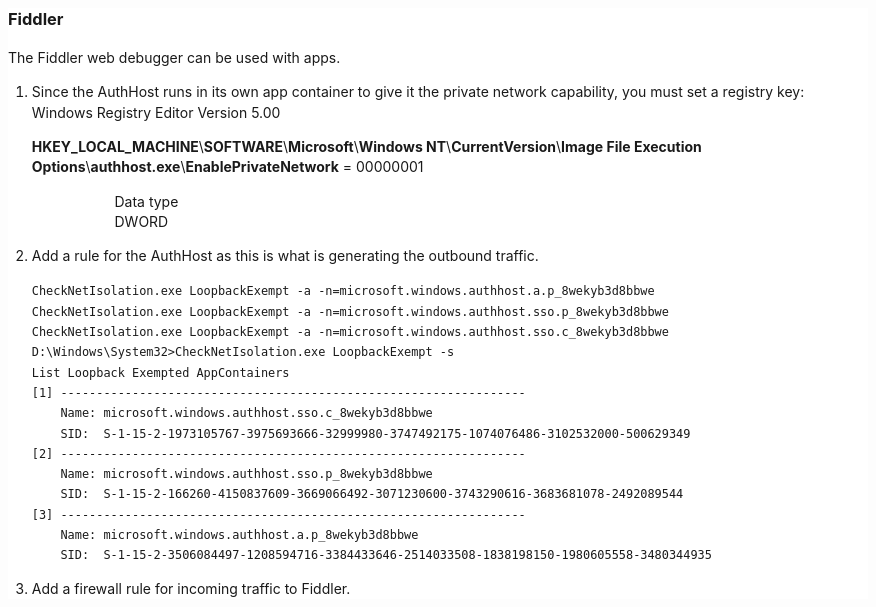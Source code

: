 ### Fiddler

The Fiddler web debugger can be used with apps.

1.  Since the AuthHost runs in its own app container to give it the private network capability, you must set a registry key: Windows Registry Editor Version 5.00

    **HKEY\_LOCAL\_MACHINE**\\**SOFTWARE**\\**Microsoft**\\**Windows NT**\\**CurrentVersion**\\**Image File Execution Options**\\**authhost.exe**\\**EnablePrivateNetwork** = 00000001

                         Data type  
                         DWORD

2.  Add a rule for the AuthHost as this is what is generating the outbound traffic.
    ```syntax
    CheckNetIsolation.exe LoopbackExempt -a -n=microsoft.windows.authhost.a.p_8wekyb3d8bbwe
    CheckNetIsolation.exe LoopbackExempt -a -n=microsoft.windows.authhost.sso.p_8wekyb3d8bbwe
    CheckNetIsolation.exe LoopbackExempt -a -n=microsoft.windows.authhost.sso.c_8wekyb3d8bbwe
    D:\Windows\System32>CheckNetIsolation.exe LoopbackExempt -s
    List Loopback Exempted AppContainers
    [1] -----------------------------------------------------------------
        Name: microsoft.windows.authhost.sso.c_8wekyb3d8bbwe
        SID:  S-1-15-2-1973105767-3975693666-32999980-3747492175-1074076486-3102532000-500629349
    [2] -----------------------------------------------------------------
        Name: microsoft.windows.authhost.sso.p_8wekyb3d8bbwe
        SID:  S-1-15-2-166260-4150837609-3669066492-3071230600-3743290616-3683681078-2492089544
    [3] -----------------------------------------------------------------
        Name: microsoft.windows.authhost.a.p_8wekyb3d8bbwe
        SID:  S-1-15-2-3506084497-1208594716-3384433646-2514033508-1838198150-1980605558-3480344935
    ```

3.  Add a firewall rule for incoming traffic to Fiddler.